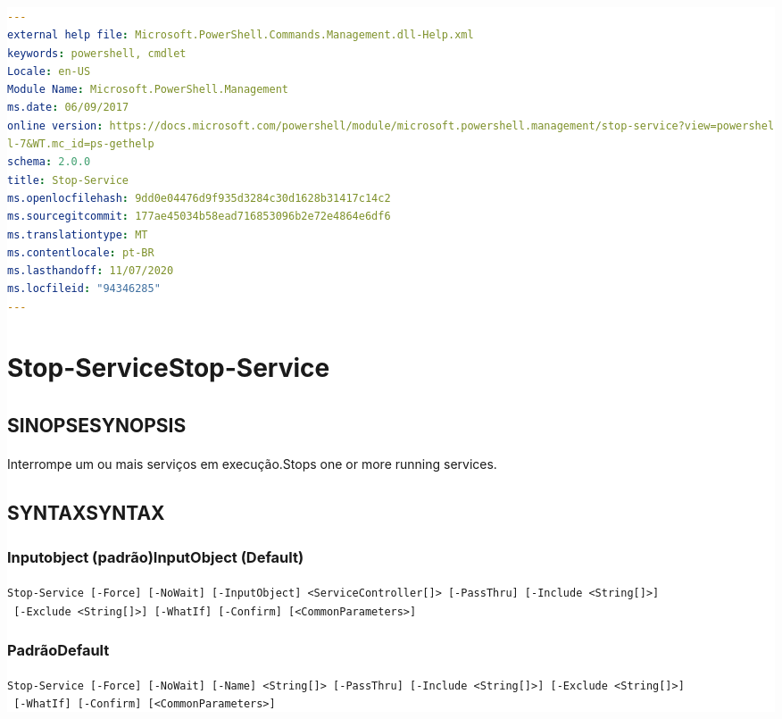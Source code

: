 ```yaml
---
external help file: Microsoft.PowerShell.Commands.Management.dll-Help.xml
keywords: powershell, cmdlet
Locale: en-US
Module Name: Microsoft.PowerShell.Management
ms.date: 06/09/2017
online version: https://docs.microsoft.com/powershell/module/microsoft.powershell.management/stop-service?view=powershell-7&WT.mc_id=ps-gethelp
schema: 2.0.0
title: Stop-Service
ms.openlocfilehash: 9dd0e04476d9f935d3284c30d1628b31417c14c2
ms.sourcegitcommit: 177ae45034b58ead716853096b2e72e4864e6df6
ms.translationtype: MT
ms.contentlocale: pt-BR
ms.lasthandoff: 11/07/2020
ms.locfileid: "94346285"
---
```

# <span data-ttu-id="27e49-103">Stop-Service</span><span class="sxs-lookup"><span data-stu-id="27e49-103">Stop-Service</span></span>

## <span data-ttu-id="27e49-104">SINOPSE</span><span class="sxs-lookup"><span data-stu-id="27e49-104">SYNOPSIS</span></span>
<span data-ttu-id="27e49-105">Interrompe um ou mais serviços em execução.</span><span class="sxs-lookup"><span data-stu-id="27e49-105">Stops one or more running services.</span></span>

## <span data-ttu-id="27e49-106">SYNTAX</span><span class="sxs-lookup"><span data-stu-id="27e49-106">SYNTAX</span></span>

### <span data-ttu-id="27e49-107">Inputobject (padrão)</span><span class="sxs-lookup"><span data-stu-id="27e49-107">InputObject (Default)</span></span>

```
Stop-Service [-Force] [-NoWait] [-InputObject] <ServiceController[]> [-PassThru] [-Include <String[]>]
 [-Exclude <String[]>] [-WhatIf] [-Confirm] [<CommonParameters>]
```

### <span data-ttu-id="27e49-108">Padrão</span><span class="sxs-lookup"><span data-stu-id="27e49-108">Default</span></span>

```
Stop-Service [-Force] [-NoWait] [-Name] <String[]> [-PassThru] [-Include <String[]>] [-Exclude <String[]>]
 [-WhatIf] [-Confirm] [<CommonParameters>]
```
